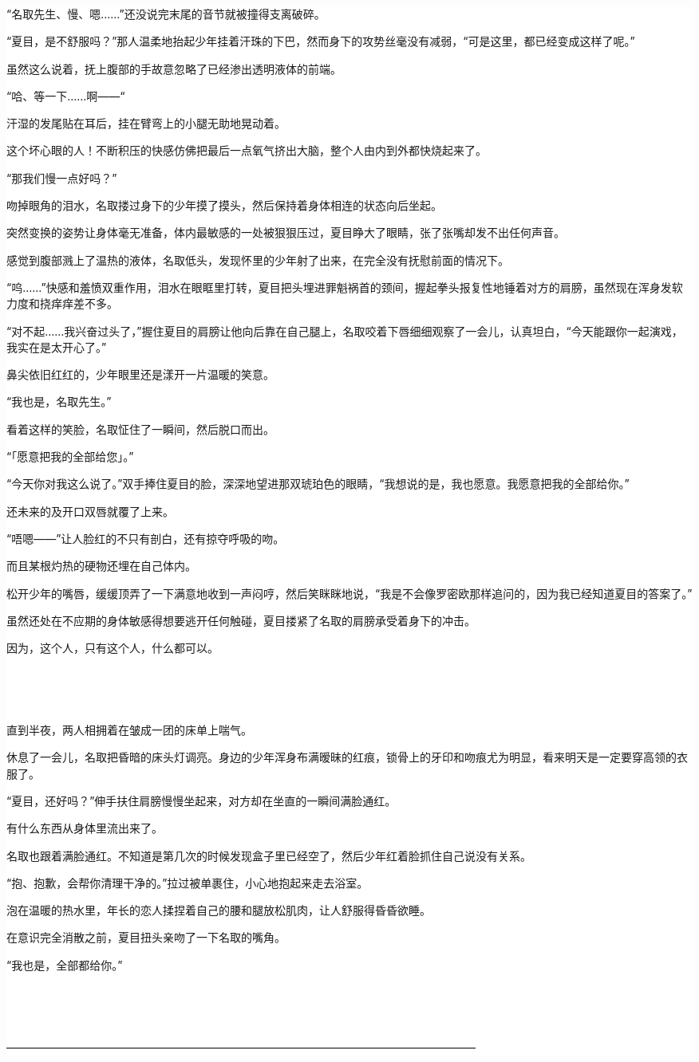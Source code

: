 <p>“名取先生、慢、嗯……”还没说完末尾的音节就被撞得支离破碎。</p>

<p>“夏目，是不舒服吗？”那人温柔地抬起少年挂着汗珠的下巴，然而身下的攻势丝毫没有减弱，“可是这里，都已经变成这样了呢。”</p>

<p>虽然这么说着，抚上腹部的手故意忽略了已经渗出透明液体的前端。</p>

<p>“哈、等一下……啊——“</p>

<p>汗湿的发尾贴在耳后，挂在臂弯上的小腿无助地晃动着。</p>

<p>这个坏心眼的人！不断积压的快感仿佛把最后一点氧气挤出大脑，整个人由内到外都快烧起来了。</p>

<p>“那我们慢一点好吗？”</p>

<p>吻掉眼角的泪水，名取搂过身下的少年摸了摸头，然后保持着身体相连的状态向后坐起。 </p>

<p>突然变换的姿势让身体毫无准备，体内最敏感的一处被狠狠压过，夏目睁大了眼睛，张了张嘴却发不出任何声音。</p>

<p>感觉到腹部溅上了温热的液体，名取低头，发现怀里的少年射了出来，在完全没有抚慰前面的情况下。</p>

<p>“呜……”快感和羞愤双重作用，泪水在眼眶里打转，夏目把头埋进罪魁祸首的颈间，握起拳头报复性地锤着对方的肩膀，虽然现在浑身发软力度和挠痒痒差不多。</p>

<p>“对不起……我兴奋过头了，”握住夏目的肩膀让他向后靠在自己腿上，名取咬着下唇细细观察了一会儿，认真坦白，“今天能跟你一起演戏，我实在是太开心了。”</p>

<p>鼻尖依旧红红的，少年眼里还是漾开一片温暖的笑意。</p>

<p>“我也是，名取先生。”</p>

<p>看着这样的笑脸，名取怔住了一瞬间，然后脱口而出。</p>

<p>“「愿意把我的全部给您」。”</p>

<p>“今天你对我这么说了。”双手捧住夏目的脸，深深地望进那双琥珀色的眼睛，“我想说的是，我也愿意。我愿意把我的全部给你。”</p>

<p>还未来的及开口双唇就覆了上来。</p>

<p>“唔嗯——”让人脸红的不只有剖白，还有掠夺呼吸的吻。</p>

<p>而且某根灼热的硬物还埋在自己体内。</p>

<p>松开少年的嘴唇，缓缓顶弄了一下满意地收到一声闷哼，然后笑眯眯地说，“我是不会像罗密欧那样追问的，因为我已经知道夏目的答案了。”</p>

<p>虽然还处在不应期的身体敏感得想要逃开任何触碰，夏目搂紧了名取的肩膀承受着身下的冲击。</p>

<p>因为，这个人，只有这个人，什么都可以。</p>

<p> </p>

<p> </p>

<p>直到半夜，两人相拥着在皱成一团的床单上喘气。</p>

<p>休息了一会儿，名取把昏暗的床头灯调亮。身边的少年浑身布满暧昧的红痕，锁骨上的牙印和吻痕尤为明显，看来明天是一定要穿高领的衣服了。</p>

<p>“夏目，还好吗？”伸手扶住肩膀慢慢坐起来，对方却在坐直的一瞬间满脸通红。</p>

<p>有什么东西从身体里流出来了。</p>

<p>名取也跟着满脸通红。不知道是第几次的时候发现盒子里已经空了，然后少年红着脸抓住自己说没有关系。</p>

<p>“抱、抱歉，会帮你清理干净的。”拉过被单裹住，小心地抱起来走去浴室。</p>

<p>泡在温暖的热水里，年长的恋人揉捏着自己的腰和腿放松肌肉，让人舒服得昏昏欲睡。</p>

<p>在意识完全消散之前，夏目扭头亲吻了一下名取的嘴角。</p>

<p>“我也是，全部都给你。”</p>

<p> </p>

<p> </p>

<p>——————————————————————————————————————————</p>
